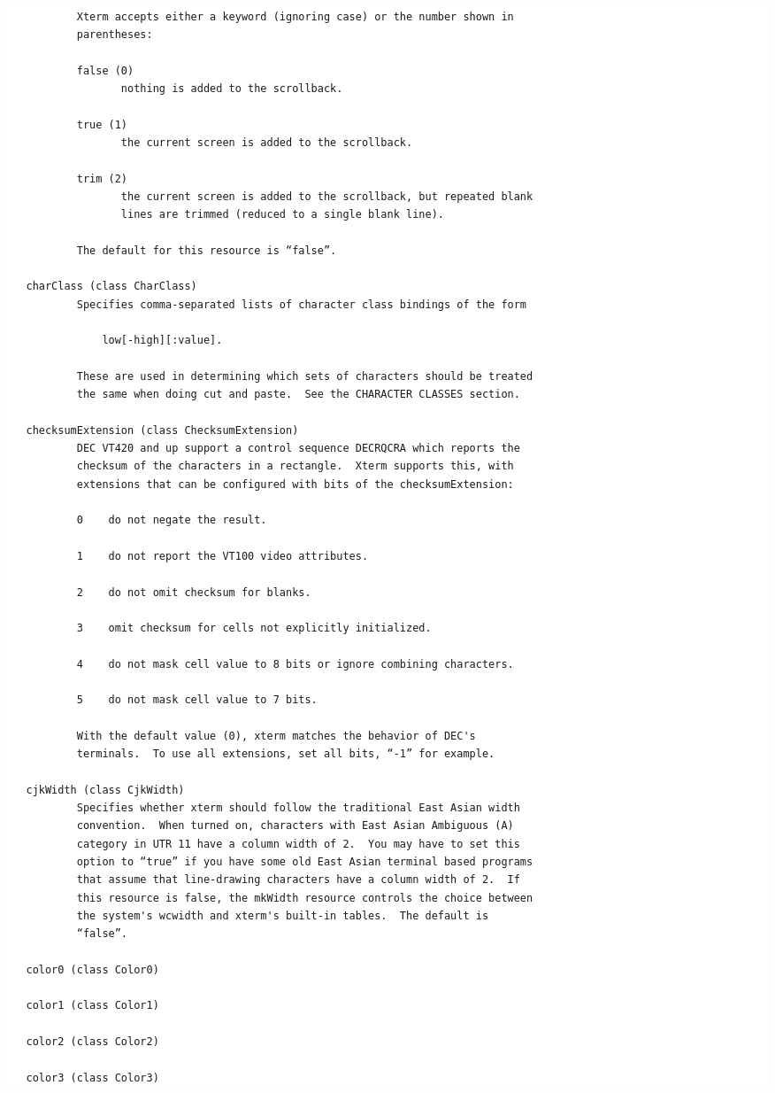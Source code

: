                Xterm accepts either a keyword (ignoring case) or the number shown in
               parentheses:

               false (0)
                      nothing is added to the scrollback.

               true (1)
                      the current screen is added to the scrollback.

               trim (2)
                      the current screen is added to the scrollback, but repeated blank
                      lines are trimmed (reduced to a single blank line).

               The default for this resource is “false”.

       charClass (class CharClass)
               Specifies comma-separated lists of character class bindings of the form

                   low[-high][:value].

               These are used in determining which sets of characters should be treated
               the same when doing cut and paste.  See the CHARACTER CLASSES section.

       checksumExtension (class ChecksumExtension)
               DEC VT420 and up support a control sequence DECRQCRA which reports the
               checksum of the characters in a rectangle.  Xterm supports this, with
               extensions that can be configured with bits of the checksumExtension:

               0    do not negate the result.

               1    do not report the VT100 video attributes.

               2    do not omit checksum for blanks.

               3    omit checksum for cells not explicitly initialized.

               4    do not mask cell value to 8 bits or ignore combining characters.

               5    do not mask cell value to 7 bits.

               With the default value (0), xterm matches the behavior of DEC's
               terminals.  To use all extensions, set all bits, “-1” for example.

       cjkWidth (class CjkWidth)
               Specifies whether xterm should follow the traditional East Asian width
               convention.  When turned on, characters with East Asian Ambiguous (A)
               category in UTR 11 have a column width of 2.  You may have to set this
               option to “true” if you have some old East Asian terminal based programs
               that assume that line-drawing characters have a column width of 2.  If
               this resource is false, the mkWidth resource controls the choice between
               the system's wcwidth and xterm's built-in tables.  The default is
               “false”.

       color0 (class Color0)

       color1 (class Color1)

       color2 (class Color2)

       color3 (class Color3)
